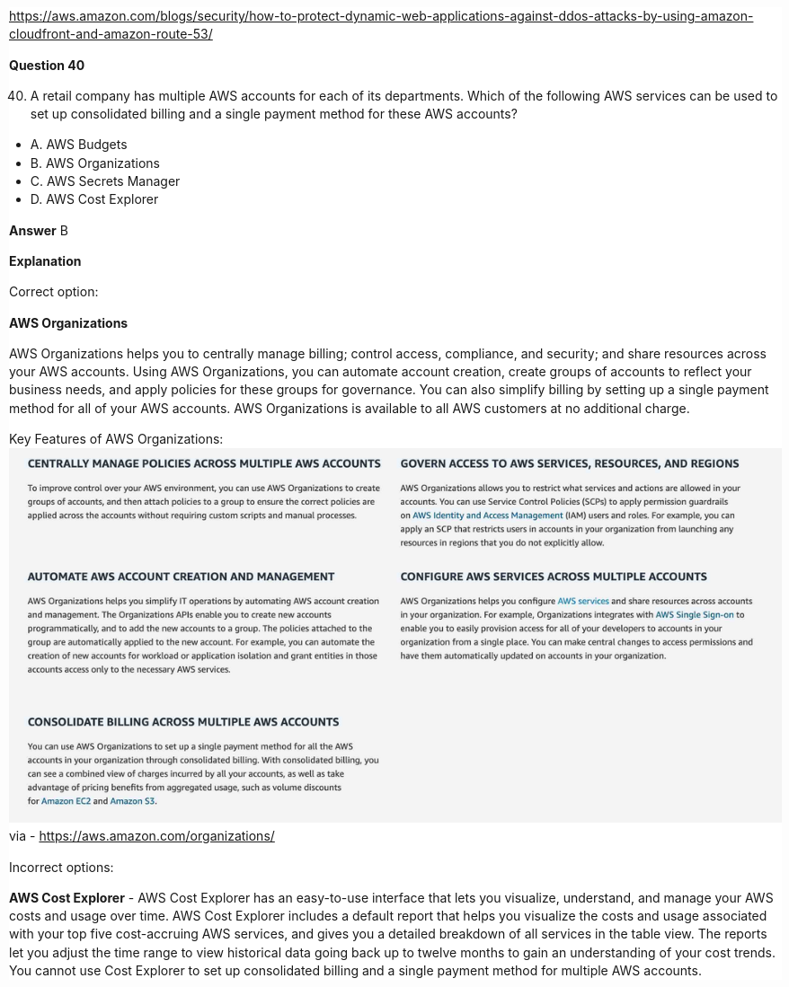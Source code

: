  <p><a href="https://aws.amazon.com/blogs/security/how-to-protect-dynamic-web-applications-against-ddos-attacks-by-using-amazon-cloudfront-and-amazon-route-53/">https://aws.amazon.com/blogs/security/how-to-protect-dynamic-web-applications-against-ddos-attacks-by-using-amazon-cloudfront-and-amazon-route-53/</a></p>
</div>

**Question 40**

40. A retail company has multiple AWS accounts for each of its departments. Which of the following AWS services can be used to set up consolidated billing and a single payment method for these AWS accounts?
*  A. AWS Budgets
*  B. AWS Organizations
*  C. AWS Secrets Manager
*  D. AWS Cost Explorer

**Answer** B

**Explanation**
<div data-purpose="safely-set-inner-html:rich-text-viewer:html" id="question-explanation" class="rt-scaffolding">
 <p>Correct option:</p>
 <p><strong>AWS Organizations</strong></p>
 <p>AWS Organizations helps you to centrally manage billing; control access, compliance, and security; and share resources across your AWS accounts. Using AWS Organizations, you can automate account creation, create groups of accounts to reflect your business needs, and apply policies for these groups for governance. You can also simplify billing by setting up a single payment method for all of your AWS accounts. AWS Organizations is available to all AWS customers at no additional charge.</p>
 <p>Key Features of AWS Organizations: <img src="https://github.com/robertoplatz/aws_certified_practitioner_exam/blob/main/questions/exam02/images/pt2-q36-i1.jpg?raw=true"> via - <a href="https://aws.amazon.com/organizations/">https://aws.amazon.com/organizations/</a></p>
 <p>Incorrect options:</p>
 <p><strong>AWS Cost Explorer</strong> - AWS Cost Explorer has an easy-to-use interface that lets you visualize, understand, and manage your AWS costs and usage over time. AWS Cost Explorer includes a default report that helps you visualize the costs and usage associated with your top five cost-accruing AWS services, and gives you a detailed breakdown of all services in the table view. The reports let you adjust the time range to view historical data going back up to twelve months to gain an understanding of your cost trends. You cannot use Cost Explorer to set up consolidated billing and a single payment method for multiple AWS accounts.</p>